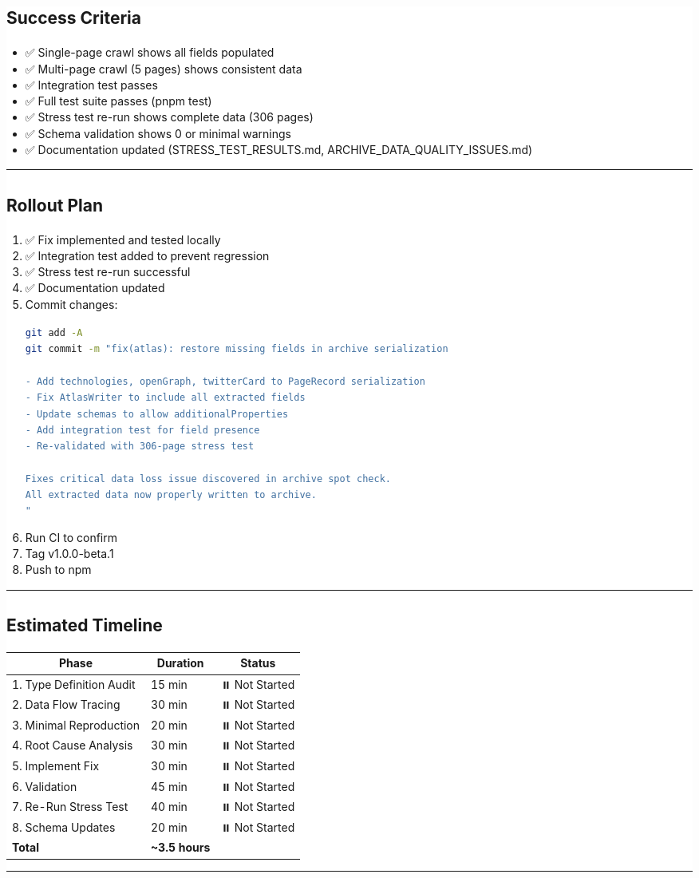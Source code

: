 
## Success Criteria

- ✅ Single-page crawl shows all fields populated
- ✅ Multi-page crawl (5 pages) shows consistent data
- ✅ Integration test passes
- ✅ Full test suite passes (pnpm test)
- ✅ Stress test re-run shows complete data (306 pages)
- ✅ Schema validation shows 0 or minimal warnings
- ✅ Documentation updated (STRESS_TEST_RESULTS.md, ARCHIVE_DATA_QUALITY_ISSUES.md)

---

## Rollout Plan

1. ✅ Fix implemented and tested locally
2. ✅ Integration test added to prevent regression
3. ✅ Stress test re-run successful
4. ✅ Documentation updated
5. Commit changes:
   ```bash
   git add -A
   git commit -m "fix(atlas): restore missing fields in archive serialization
   
   - Add technologies, openGraph, twitterCard to PageRecord serialization
   - Fix AtlasWriter to include all extracted fields
   - Update schemas to allow additionalProperties
   - Add integration test for field presence
   - Re-validated with 306-page stress test
   
   Fixes critical data loss issue discovered in archive spot check.
   All extracted data now properly written to archive.
   "
   ```
6. Run CI to confirm
7. Tag v1.0.0-beta.1
8. Push to npm

---

## Estimated Timeline

| Phase | Duration | Status |
|-------|----------|--------|
| 1. Type Definition Audit | 15 min | ⏸️ Not Started |
| 2. Data Flow Tracing | 30 min | ⏸️ Not Started |
| 3. Minimal Reproduction | 20 min | ⏸️ Not Started |
| 4. Root Cause Analysis | 30 min | ⏸️ Not Started |
| 5. Implement Fix | 30 min | ⏸️ Not Started |
| 6. Validation | 45 min | ⏸️ Not Started |
| 7. Re-Run Stress Test | 40 min | ⏸️ Not Started |
| 8. Schema Updates | 20 min | ⏸️ Not Started |
| **Total** | **~3.5 hours** | |

---